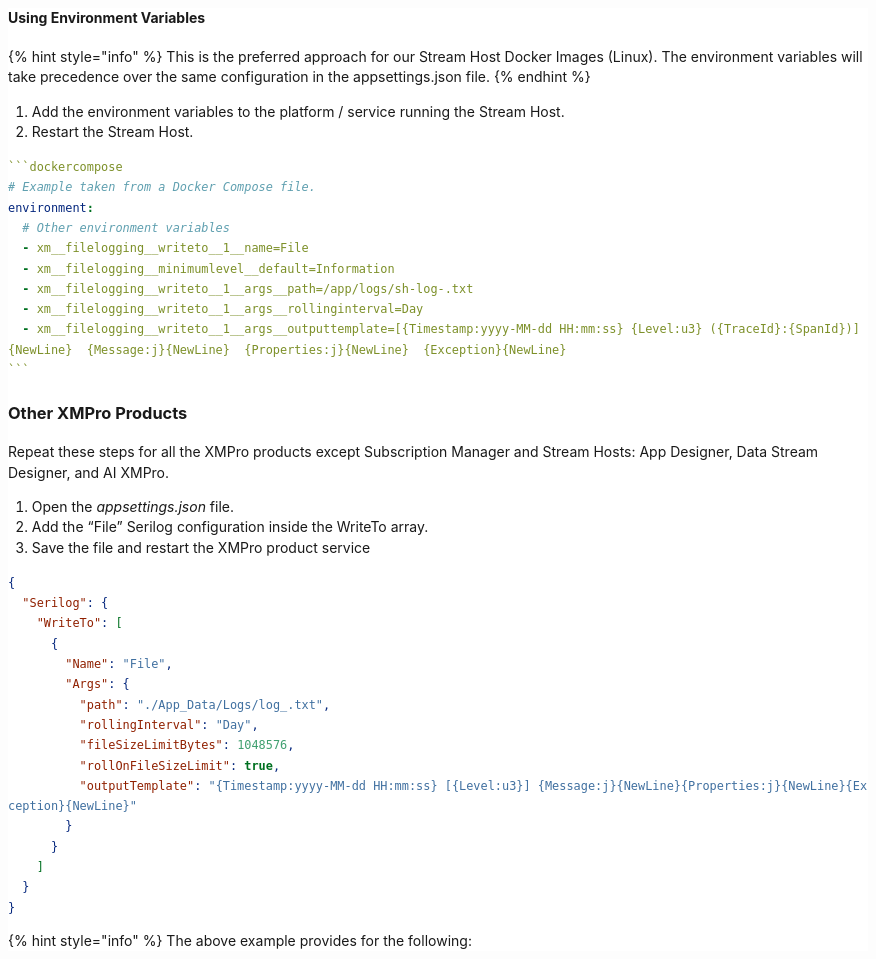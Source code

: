 #### Using Environment Variables

{% hint style="info" %}
This is the preferred approach for our Stream Host Docker Images (Linux). The environment variables will take precedence over the same configuration in the appsettings.json file.
{% endhint %}

1. Add the environment variables to the platform / service running the Stream Host.
2. Restart the Stream Host.

````yaml
```dockercompose
# Example taken from a Docker Compose file.
environment:
  # Other environment variables
  - xm__filelogging__writeto__1__name=File
  - xm__filelogging__minimumlevel__default=Information
  - xm__filelogging__writeto__1__args__path=/app/logs/sh-log-.txt
  - xm__filelogging__writeto__1__args__rollinginterval=Day
  - xm__filelogging__writeto__1__args__outputtemplate=[{Timestamp:yyyy-MM-dd HH:mm:ss} {Level:u3} ({TraceId}:{SpanId})]{NewLine}  {Message:j}{NewLine}  {Properties:j}{NewLine}  {Exception}{NewLine}
```
````

### Other XMPro Products

Repeat these steps for all the XMPro products except Subscription Manager and Stream Hosts: App Designer, Data Stream Designer, and AI XMPro.

1. Open the _appsettings.json_ file.
2. Add the “File” Serilog configuration inside the WriteTo array.
3. Save the file and restart the XMPro product service

```json
{  
  "Serilog": {    
    "WriteTo": [
      {
        "Name": "File",
        "Args": {
          "path": "./App_Data/Logs/log_.txt",
          "rollingInterval": "Day",
          "fileSizeLimitBytes": 1048576,
          "rollOnFileSizeLimit": true,
          "outputTemplate": "{Timestamp:yyyy-MM-dd HH:mm:ss} [{Level:u3}] {Message:j}{NewLine}{Properties:j}{NewLine}{Exception}{NewLine}"
        }
      }  
    ]
  }
}
```

{% hint style="info" %}
The above example provides for the following:
